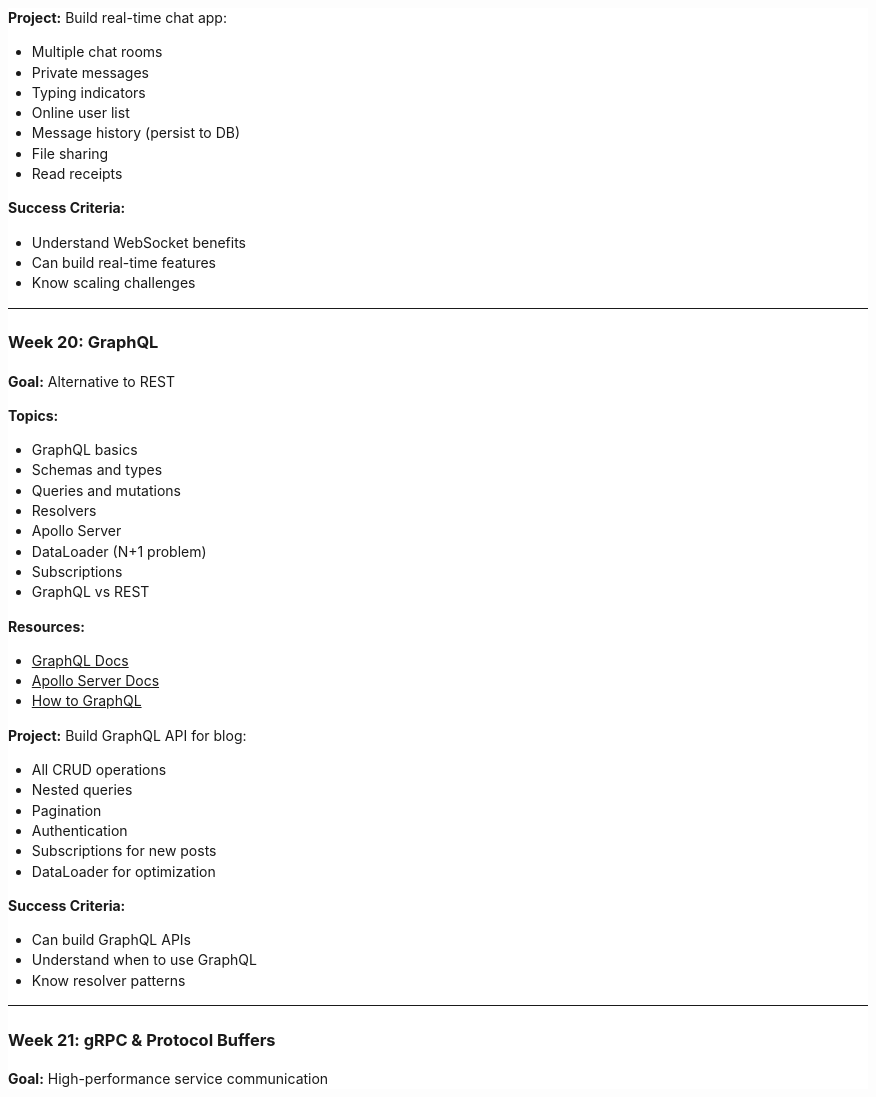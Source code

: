 **Project:**
Build real-time chat app:
- Multiple chat rooms
- Private messages
- Typing indicators
- Online user list
- Message history (persist to DB)
- File sharing
- Read receipts

**Success Criteria:**
- Understand WebSocket benefits
- Can build real-time features
- Know scaling challenges

---

### Week 20: GraphQL
**Goal:** Alternative to REST

**Topics:**
- GraphQL basics
- Schemas and types
- Queries and mutations
- Resolvers
- Apollo Server
- DataLoader (N+1 problem)
- Subscriptions
- GraphQL vs REST

**Resources:**
- [GraphQL Docs](https://graphql.org/learn/)
- [Apollo Server Docs](https://www.apollographql.com/docs/apollo-server/)
- [How to GraphQL](https://www.howtographql.com/)

**Project:**
Build GraphQL API for blog:
- All CRUD operations
- Nested queries
- Pagination
- Authentication
- Subscriptions for new posts
- DataLoader for optimization

**Success Criteria:**
- Can build GraphQL APIs
- Understand when to use GraphQL
- Know resolver patterns

---

### Week 21: gRPC & Protocol Buffers
**Goal:** High-performance service communication
